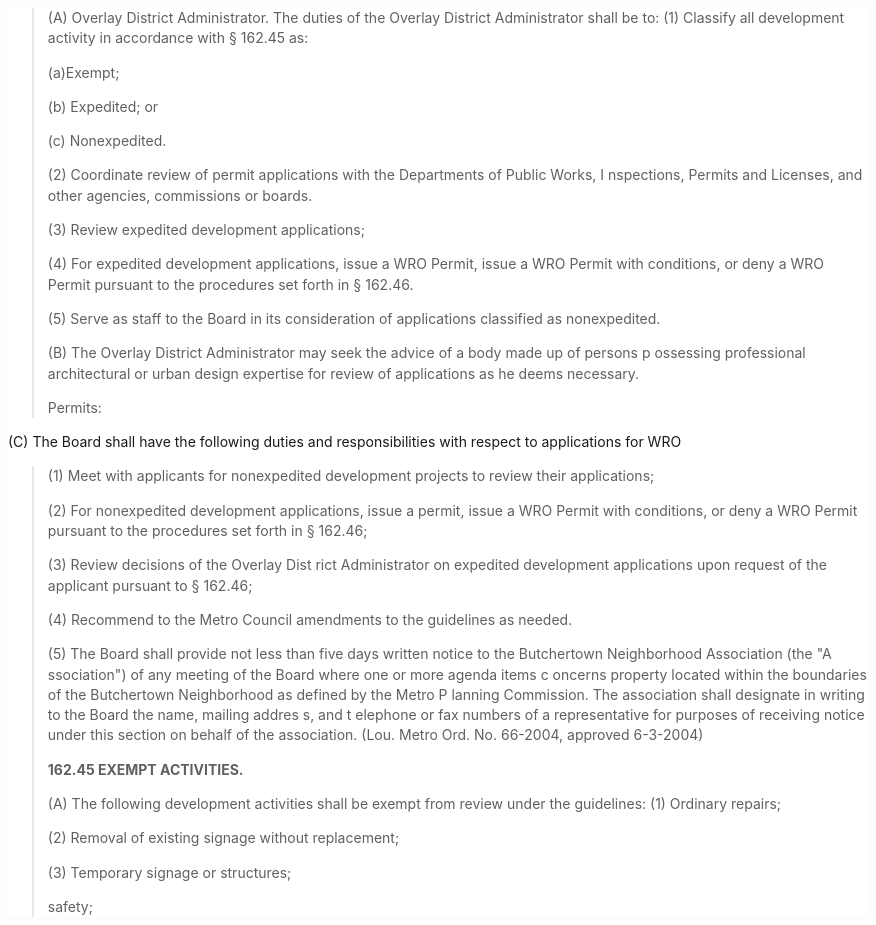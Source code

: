 > (A) Overlay District Administrator. The duties of the Overlay District Administrator shall be to: (1) Classify all development activity in accordance with § 162.45 as:
>
> (a)Exempt;
>
> (b) Expedited; or
>
> (c) Nonexpedited.
>
> (2) Coordinate review of permit applications with the Departments of Public Works, I nspections, Permits and Licenses, and other agencies, commissions or boards.
>
> (3) Review expedited development applications;
>
> (4) For expedited development applications, issue a WRO Permit, issue a WRO Permit with conditions, or deny a WRO Permit pursuant to the procedures set forth in § 162.46.
>
> (5) Serve as staff to the Board in its consideration of applications classified as nonexpedited.
>
> (B) The Overlay District Administrator may seek the advice of a body made up of persons p ossessing professional architectural or urban design expertise for review of applications as he deems necessary.
>
> Permits:

(C) The Board shall have the following duties and responsibilities with respect to applications for WRO

> (1) Meet with applicants for nonexpedited development projects to review their applications;
>
> (2) For nonexpedited development applications, issue a permit, issue a WRO Permit with conditions, or deny a WRO Permit pursuant to the procedures set forth in § 162.46;
>
> (3) Review decisions of the Overlay Dist rict Administrator on expedited development applications upon request of the applicant pursuant to § 162.46;
>
> (4) Recommend to the Metro Council amendments to the guidelines as needed.
>
> (5) The Board shall provide not less than five days written notice to the Butchertown Neighborhood Association (the "A ssociation") of any meeting of the Board where one or more agenda items c oncerns property located within the boundaries of the Butchertown Neighborhood as defined by the Metro P lanning Commission. The association shall designate in writing to the Board the name, mailing addres s, and t elephone or fax numbers of a representative for purposes of receiving notice under this section on behalf of the association. (Lou. Metro Ord. No. 66-2004, approved 6-3-2004)
>
> **162.45 EXEMPT ACTIVITIES.**
>
> (A) The following development activities shall be exempt from review under the guidelines: (1) Ordinary repairs;
>
> (2) Removal of existing signage without replacement;
>
> (3) Temporary signage or structures;
>
> safety;
